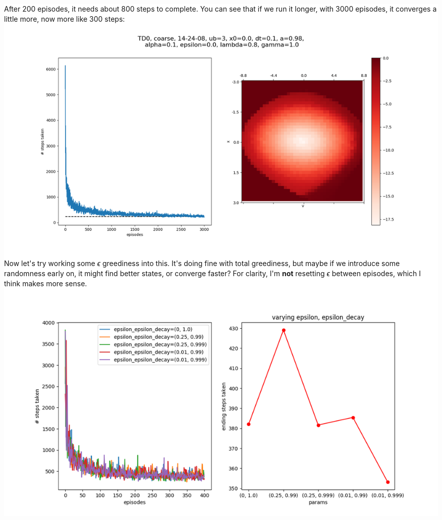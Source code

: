 After 200 episodes, it needs about 800 steps to complete. You can see that if we run it longer, with 3000 episodes, it converges a little more, now more like 300 steps:

![](/assets/images/TD0_coarse_14-24-08_ub3_x00.0_dt0.1_a0.98_alpha0.1_epsilon0.0_lambda0.8_gamma1.0_3000eps.png)

Now let's try working some $\epsilon$ greediness into this. It's doing fine with total greediness, but maybe if we introduce some randomness early on, it might find better states, or converge faster? For clarity, I'm **not** resetting $\epsilon$ between episodes, which I think makes more sense.

![](/assets/images/vary_epsilon_epsilon_decay.png)
